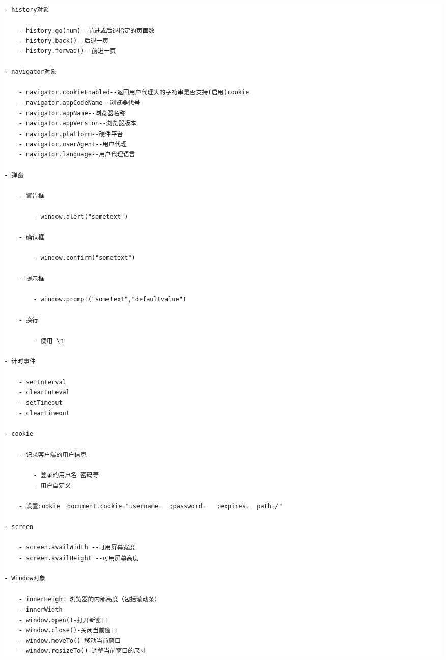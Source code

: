 	- history对象

		- history.go(num)--前进或后退指定的页面数
		- history.back()--后退一页
		- history.forwad()--前进一页

	- navigator对象

		- navigator.cookieEnabled--返回用户代理头的字符串是否支持(启用)cookie
		- navigator.appCodeName--浏览器代号
		- navigator.appName--浏览器名称
		- navigator.appVersion--浏览器版本
		- navigator.platform--硬件平台
		- navigator.userAgent--用户代理
		- navigator.language--用户代理语言

	- 弹窗

		- 警告框

			- window.alert("sometext")

		- 确认框

			- window.confirm("sometext")

		- 提示框

			- window.prompt("sometext","defaultvalue")

		- 换行

			- 使用 \n

	- 计时事件

		- setInterval
		- clearInteval
		- setTimeout
		- clearTimeout

	- cookie

		- 记录客户端的用户信息

			- 登录的用户名 密码等
			- 用户自定义

		- 设置cookie  document.cookie="username=  ;password=   ;expires=  path=/"

	- screen

		- screen.availWidth --可用屏幕宽度
		- screen.availHeight --可用屏幕高度

	- Window对象

		- innerHeight 浏览器的内部高度（包括滚动条）
		- innerWidth
		- window.open()-打开新窗口
		- window.close()-关闭当前窗口
		- window.moveTo()-移动当前窗口
		- window.resizeTo()-调整当前窗口的尺寸

